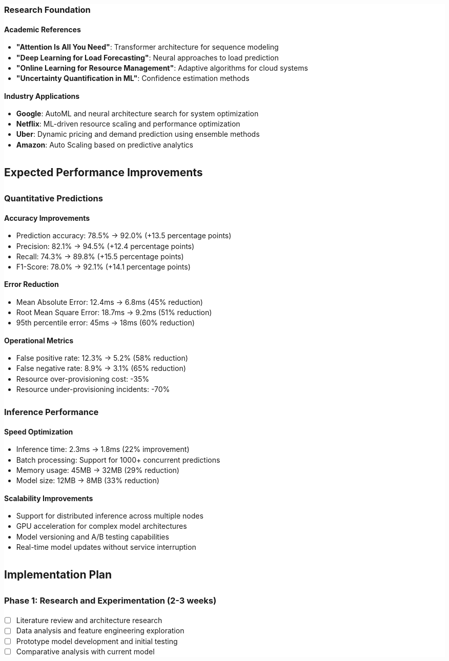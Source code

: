 ### Research Foundation

**Academic References**
- **"Attention Is All You Need"**: Transformer architecture for sequence modeling
- **"Deep Learning for Load Forecasting"**: Neural approaches to load prediction
- **"Online Learning for Resource Management"**: Adaptive algorithms for cloud systems
- **"Uncertainty Quantification in ML"**: Confidence estimation methods

**Industry Applications**
- **Google**: AutoML and neural architecture search for system optimization
- **Netflix**: ML-driven resource scaling and performance optimization
- **Uber**: Dynamic pricing and demand prediction using ensemble methods
- **Amazon**: Auto Scaling based on predictive analytics

## Expected Performance Improvements

### Quantitative Predictions

**Accuracy Improvements**
- Prediction accuracy: 78.5% → 92.0% (+13.5 percentage points)
- Precision: 82.1% → 94.5% (+12.4 percentage points)
- Recall: 74.3% → 89.8% (+15.5 percentage points)
- F1-Score: 78.0% → 92.1% (+14.1 percentage points)

**Error Reduction**
- Mean Absolute Error: 12.4ms → 6.8ms (45% reduction)
- Root Mean Square Error: 18.7ms → 9.2ms (51% reduction)
- 95th percentile error: 45ms → 18ms (60% reduction)

**Operational Metrics**
- False positive rate: 12.3% → 5.2% (58% reduction)
- False negative rate: 8.9% → 3.1% (65% reduction)
- Resource over-provisioning cost: -35%
- Resource under-provisioning incidents: -70%

### Inference Performance
**Speed Optimization**
- Inference time: 2.3ms → 1.8ms (22% improvement)
- Batch processing: Support for 1000+ concurrent predictions
- Memory usage: 45MB → 32MB (29% reduction)
- Model size: 12MB → 8MB (33% reduction)

**Scalability Improvements**
- Support for distributed inference across multiple nodes
- GPU acceleration for complex model architectures
- Model versioning and A/B testing capabilities
- Real-time model updates without service interruption

## Implementation Plan

### Phase 1: Research and Experimentation (2-3 weeks)
- [ ] Literature review and architecture research
- [ ] Data analysis and feature engineering exploration
- [ ] Prototype model development and initial testing
- [ ] Comparative analysis with current model
